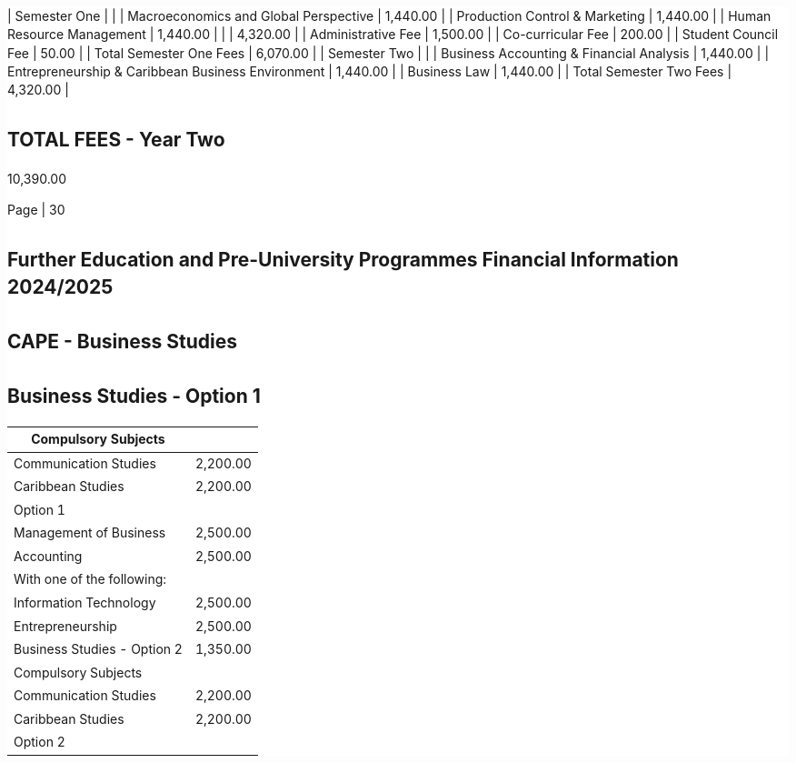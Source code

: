 | Semester One                                      |            |
| Macroeconomics and Global Perspective             | 1,440.00   |
| Production Control &amp; Marketing                    | 1,440.00   |
| Human Resource Management                         | 1,440.00   |
|                                                   | 4,320.00   |
| Administrative Fee                                | 1,500.00   |
| Co-curricular Fee                                 | 200.00     |
| Student Council Fee                               | 50.00      |
| Total Semester One Fees                           | 6,070.00   |
| Semester Two                                      |            |
| Business Accounting &amp; Financial Analysis          | 1,440.00   |
| Entrepreneurship &amp; Caribbean Business Environment | 1,440.00   |
| Business Law                                      | 1,440.00   |
| Total Semester Two Fees                           | 4,320.00   |

## TOTAL FEES - Year Two

10,390.00

Page | 30

## Further Education and Pre-University Programmes Financial Information 2024/2025

## CAPE - Business Studies

## Business Studies - Option 1

| Compulsory Subjects         |          |
|-----------------------------|----------|
| Communication Studies       | 2,200.00 |
| Caribbean Studies           | 2,200.00 |
| Option 1                    |          |
| Management of Business      | 2,500.00 |
| Accounting                  | 2,500.00 |
| With one of the following:  |          |
| Information Technology      | 2,500.00 |
| Entrepreneurship            | 2,500.00 |
| Business Studies - Option 2 | 1,350.00 |
| Compulsory Subjects         |          |
| Communication Studies       | 2,200.00 |
| Caribbean Studies           | 2,200.00 |
| Option 2                    |          |
